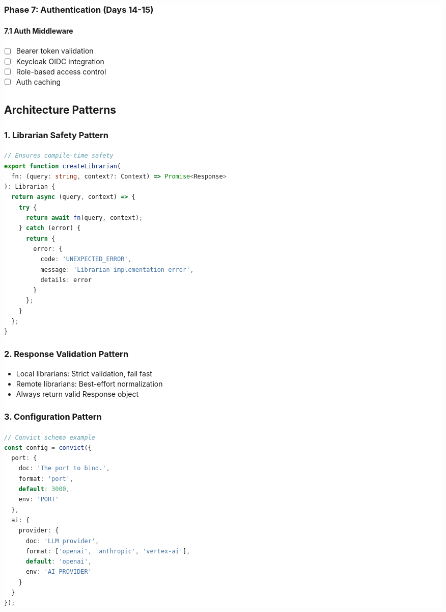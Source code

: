 ### Phase 7: Authentication (Days 14-15)
#### 7.1 Auth Middleware
- [ ] Bearer token validation
- [ ] Keycloak OIDC integration
- [ ] Role-based access control
- [ ] Auth caching

## Architecture Patterns

### 1. **Librarian Safety Pattern**
```typescript
// Ensures compile-time safety
export function createLibrarian(
  fn: (query: string, context?: Context) => Promise<Response>
): Librarian {
  return async (query, context) => {
    try {
      return await fn(query, context);
    } catch (error) {
      return {
        error: {
          code: 'UNEXPECTED_ERROR',
          message: 'Librarian implementation error',
          details: error
        }
      };
    }
  };
}
```

### 2. **Response Validation Pattern**
- Local librarians: Strict validation, fail fast
- Remote librarians: Best-effort normalization
- Always return valid Response object

### 3. **Configuration Pattern**
```typescript
// Convict schema example
const config = convict({
  port: {
    doc: 'The port to bind.',
    format: 'port',
    default: 3000,
    env: 'PORT'
  },
  ai: {
    provider: {
      doc: 'LLM provider',
      format: ['openai', 'anthropic', 'vertex-ai'],
      default: 'openai',
      env: 'AI_PROVIDER'
    }
  }
});
```
